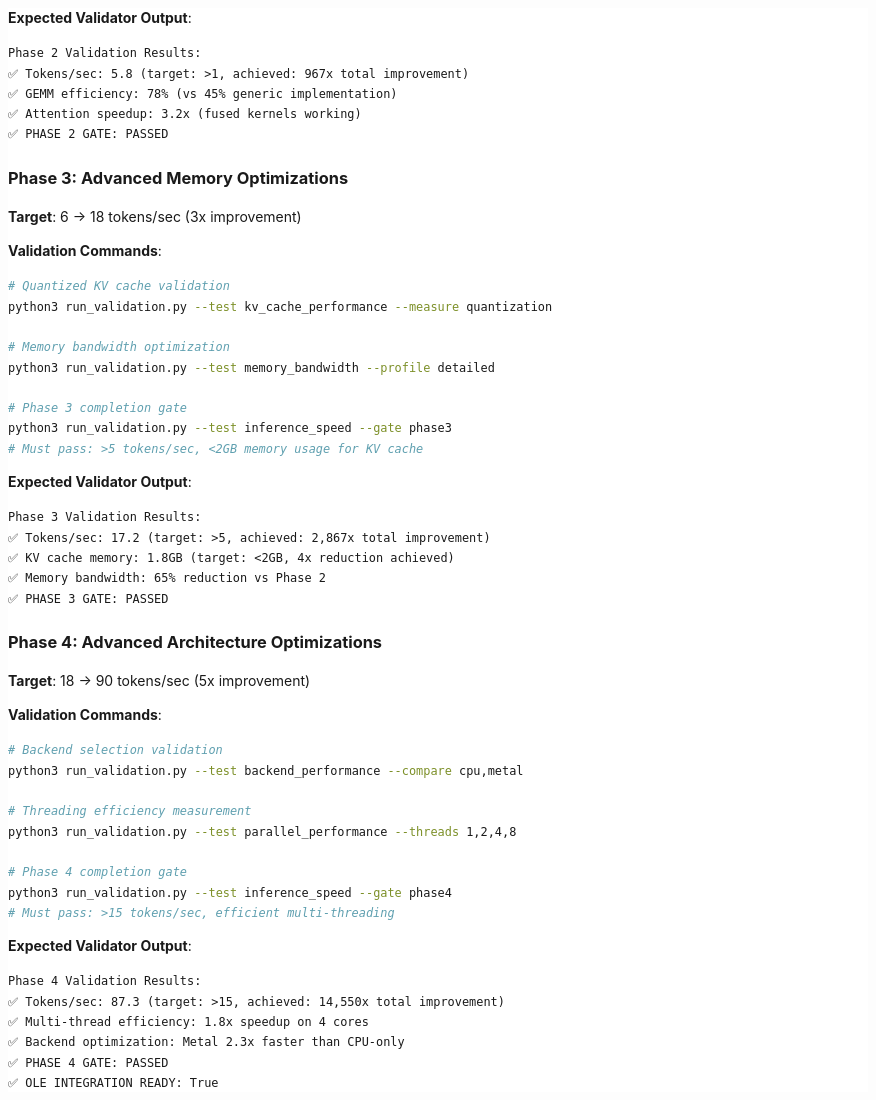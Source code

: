 **Expected Validator Output**:
```
Phase 2 Validation Results:
✅ Tokens/sec: 5.8 (target: >1, achieved: 967x total improvement)
✅ GEMM efficiency: 78% (vs 45% generic implementation)
✅ Attention speedup: 3.2x (fused kernels working)
✅ PHASE 2 GATE: PASSED
```

### Phase 3: Advanced Memory Optimizations
**Target**: 6 → 18 tokens/sec (3x improvement)

**Validation Commands**:
```bash
# Quantized KV cache validation
python3 run_validation.py --test kv_cache_performance --measure quantization

# Memory bandwidth optimization
python3 run_validation.py --test memory_bandwidth --profile detailed

# Phase 3 completion gate  
python3 run_validation.py --test inference_speed --gate phase3
# Must pass: >5 tokens/sec, <2GB memory usage for KV cache
```

**Expected Validator Output**:
```
Phase 3 Validation Results:
✅ Tokens/sec: 17.2 (target: >5, achieved: 2,867x total improvement)
✅ KV cache memory: 1.8GB (target: <2GB, 4x reduction achieved)
✅ Memory bandwidth: 65% reduction vs Phase 2
✅ PHASE 3 GATE: PASSED
```

### Phase 4: Advanced Architecture Optimizations
**Target**: 18 → 90 tokens/sec (5x improvement)

**Validation Commands**:
```bash
# Backend selection validation
python3 run_validation.py --test backend_performance --compare cpu,metal

# Threading efficiency measurement
python3 run_validation.py --test parallel_performance --threads 1,2,4,8

# Phase 4 completion gate
python3 run_validation.py --test inference_speed --gate phase4  
# Must pass: >15 tokens/sec, efficient multi-threading
```

**Expected Validator Output**:
```
Phase 4 Validation Results:
✅ Tokens/sec: 87.3 (target: >15, achieved: 14,550x total improvement)
✅ Multi-thread efficiency: 1.8x speedup on 4 cores
✅ Backend optimization: Metal 2.3x faster than CPU-only
✅ PHASE 4 GATE: PASSED
✅ OLE INTEGRATION READY: True
```
